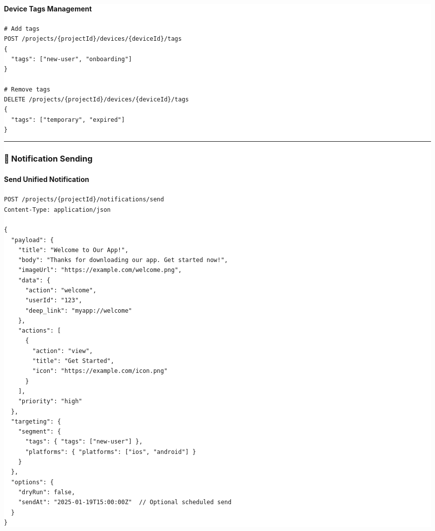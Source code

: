 #### Device Tags Management
```http
# Add tags
POST /projects/{projectId}/devices/{deviceId}/tags
{
  "tags": ["new-user", "onboarding"]
}

# Remove tags
DELETE /projects/{projectId}/devices/{deviceId}/tags
{
  "tags": ["temporary", "expired"]
}
```

---

### 🔔 Notification Sending

#### Send Unified Notification
```http
POST /projects/{projectId}/notifications/send
Content-Type: application/json

{
  "payload": {
    "title": "Welcome to Our App!",
    "body": "Thanks for downloading our app. Get started now!",
    "imageUrl": "https://example.com/welcome.png",
    "data": {
      "action": "welcome",
      "userId": "123",
      "deep_link": "myapp://welcome"
    },
    "actions": [
      {
        "action": "view",
        "title": "Get Started",
        "icon": "https://example.com/icon.png"
      }
    ],
    "priority": "high"
  },
  "targeting": {
    "segment": {
      "tags": { "tags": ["new-user"] },
      "platforms": { "platforms": ["ios", "android"] }
    }
  },
  "options": {
    "dryRun": false,
    "sendAt": "2025-01-19T15:00:00Z"  // Optional scheduled send
  }
}
```
